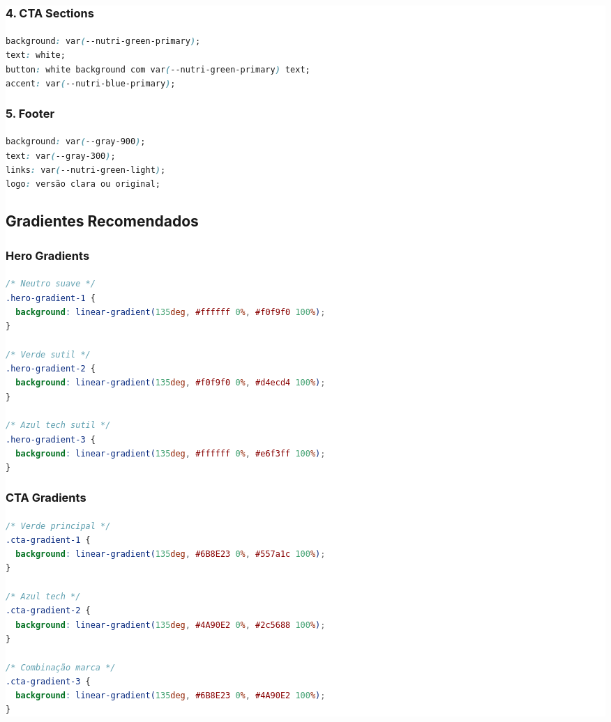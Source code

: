 ### 4. CTA Sections
```css
background: var(--nutri-green-primary);
text: white;
button: white background com var(--nutri-green-primary) text;
accent: var(--nutri-blue-primary);
```

### 5. Footer
```css
background: var(--gray-900);
text: var(--gray-300);
links: var(--nutri-green-light);
logo: versão clara ou original;
```

## Gradientes Recomendados

### Hero Gradients
```css
/* Neutro suave */
.hero-gradient-1 {
  background: linear-gradient(135deg, #ffffff 0%, #f0f9f0 100%);
}

/* Verde sutil */
.hero-gradient-2 {
  background: linear-gradient(135deg, #f0f9f0 0%, #d4ecd4 100%);
}

/* Azul tech sutil */
.hero-gradient-3 {
  background: linear-gradient(135deg, #ffffff 0%, #e6f3ff 100%);
}
```

### CTA Gradients
```css
/* Verde principal */
.cta-gradient-1 {
  background: linear-gradient(135deg, #6B8E23 0%, #557a1c 100%);
}

/* Azul tech */
.cta-gradient-2 {
  background: linear-gradient(135deg, #4A90E2 0%, #2c5688 100%);
}

/* Combinação marca */
.cta-gradient-3 {
  background: linear-gradient(135deg, #6B8E23 0%, #4A90E2 100%);
}
```
